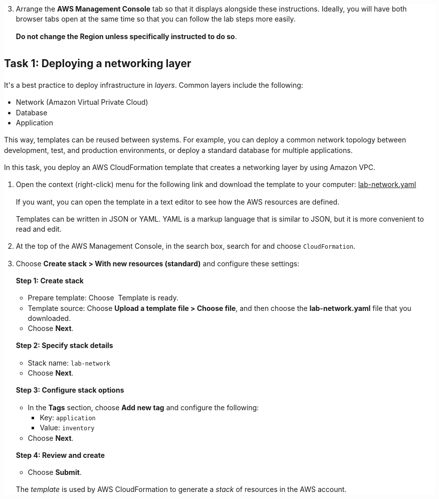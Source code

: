3. Arrange the **AWS Management Console** tab so that it displays alongside these instructions. Ideally, you will have both browser tabs open at the same time so that you can follow the lab steps more easily.
    
    **Do not change the Region unless specifically instructed to do so**.
    

## Task 1: Deploying a networking layer

It's a best practice to deploy infrastructure in *layers*. Common layers include the following:

- Network (Amazon Virtual Private Cloud)
- Database
- Application

This way, templates can be reused between systems. For example, you can deploy a common network topology between development, test, and production environments, or deploy a standard database for multiple applications.

In this task, you deploy an AWS CloudFormation template that creates a networking layer by using Amazon VPC.

1. Open the context (right-click) menu for the following link and download the template to your computer: [lab-network.yaml](https://aws-tc-largeobjects.s3.us-west-2.amazonaws.com/CUR-TF-200-ACACAD-3-113230/14-lab-mod11-guided-CFn/s3/scripts/lab-network.yaml)
    
    If you want, you can open the template in a text editor to see how the AWS resources are defined.
    
    Templates can be written in JSON or YAML. YAML is a markup language that is similar to JSON, but it is more convenient to read and edit.
    
2. At the top of the AWS Management Console, in the search box, search for and choose `CloudFormation`.
3. Choose **Create stack > With new resources (standard)** and configure these settings:
    
    **Step 1: Create stack**
    
    - Prepare template: Choose  Template is ready.
    - Template source: Choose **Upload a template file > Choose file**, and then choose the **lab-network.yaml** file that you downloaded.
    - Choose **Next**.
    
    **Step 2: Specify stack details**
    
    - Stack name: `lab-network`
    - Choose **Next**.
    
    **Step 3: Configure stack options**
    
    - In the **Tags** section, choose **Add new tag** and configure the following:
        - Key: `application`
        - Value: `inventory`
    - Choose **Next**.
    
    **Step 4: Review and create**
    
    - Choose **Submit**.
    
    The *template* is used by AWS CloudFormation to generate a *stack* of resources in the AWS account.
    